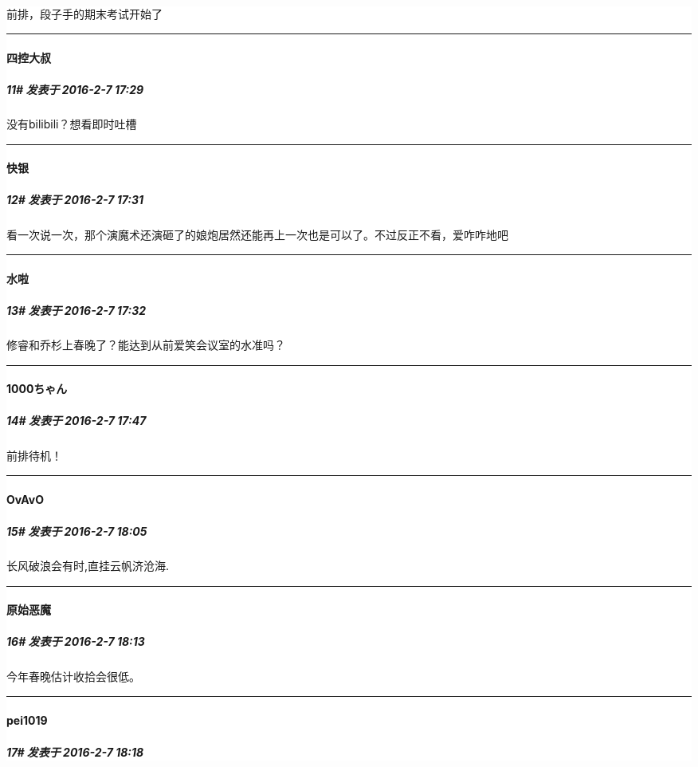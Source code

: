 前排，段子手的期末考试开始了


-----

####  四控大叔  
##### 11#       发表于 2016-2-7 17:29


没有bilibili？想看即时吐槽


-----

####  快银  
##### 12#       发表于 2016-2-7 17:31


看一次说一次，那个演魔术还演砸了的娘炮居然还能再上一次也是可以了。不过反正不看，爱咋咋地吧


-----

####  水啦  
##### 13#       发表于 2016-2-7 17:32


修睿和乔杉上春晚了？能达到从前爱笑会议室的水准吗？


-----

####  1000ちゃん  
##### 14#       发表于 2016-2-7 17:47


前排待机！


-----

####  OvAvO  
##### 15#       发表于 2016-2-7 18:05


长风破浪会有时,直挂云帆济沧海.


-----

####  原始恶魔  
##### 16#       发表于 2016-2-7 18:13


今年春晚估计收拾会很低。


-----

####  pei1019  
##### 17#       发表于 2016-2-7 18:18
